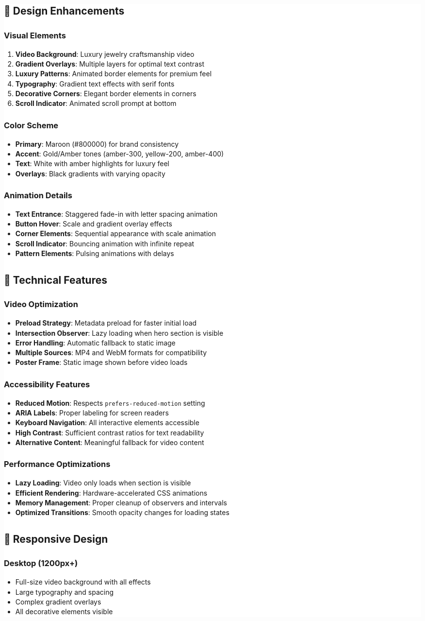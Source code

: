 ## 🎨 Design Enhancements

### Visual Elements
1. **Video Background**: Luxury jewelry craftsmanship video
2. **Gradient Overlays**: Multiple layers for optimal text contrast
3. **Luxury Patterns**: Animated border elements for premium feel
4. **Typography**: Gradient text effects with serif fonts
5. **Decorative Corners**: Elegant border elements in corners
6. **Scroll Indicator**: Animated scroll prompt at bottom

### Color Scheme
- **Primary**: Maroon (#800000) for brand consistency
- **Accent**: Gold/Amber tones (amber-300, yellow-200, amber-400)
- **Text**: White with amber highlights for luxury feel
- **Overlays**: Black gradients with varying opacity

### Animation Details
- **Text Entrance**: Staggered fade-in with letter spacing animation
- **Button Hover**: Scale and gradient overlay effects
- **Corner Elements**: Sequential appearance with scale animation
- **Scroll Indicator**: Bouncing animation with infinite repeat
- **Pattern Elements**: Pulsing animations with delays

## 🔧 Technical Features

### Video Optimization
- **Preload Strategy**: Metadata preload for faster initial load
- **Intersection Observer**: Lazy loading when hero section is visible
- **Error Handling**: Automatic fallback to static image
- **Multiple Sources**: MP4 and WebM formats for compatibility
- **Poster Frame**: Static image shown before video loads

### Accessibility Features
- **Reduced Motion**: Respects `prefers-reduced-motion` setting
- **ARIA Labels**: Proper labeling for screen readers
- **Keyboard Navigation**: All interactive elements accessible
- **High Contrast**: Sufficient contrast ratios for text readability
- **Alternative Content**: Meaningful fallback for video content

### Performance Optimizations
- **Lazy Loading**: Video only loads when section is visible
- **Efficient Rendering**: Hardware-accelerated CSS animations
- **Memory Management**: Proper cleanup of observers and intervals
- **Optimized Transitions**: Smooth opacity changes for loading states

## 📱 Responsive Design

### Desktop (1200px+)
- Full-size video background with all effects
- Large typography and spacing
- Complex gradient overlays
- All decorative elements visible
